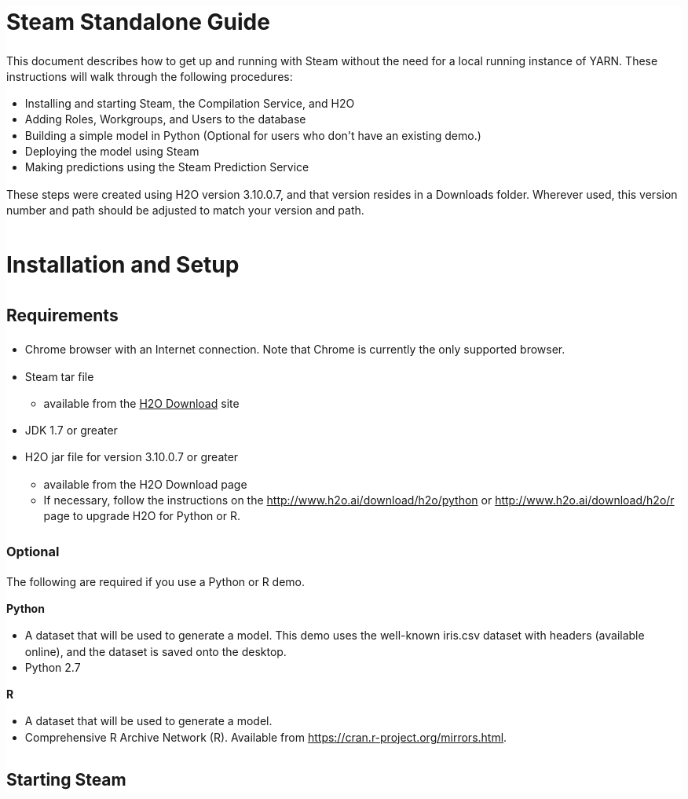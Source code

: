 <a name="introduction"></a>
# Steam Standalone Guide

This document describes how to get up and running with Steam without the need for a local running instance of YARN. These instructions will walk through the following procedures:

- Installing and starting Steam, the Compilation Service, and H2O
- Adding Roles, Workgroups, and Users to the database
- Building a simple model in Python (Optional for users who don't have an existing demo.)
- Deploying the model using Steam
- Making predictions using the Steam Prediction Service

These steps were created using H2O version 3.10.0.7, and that version resides in a Downloads folder. Wherever used, this version number and path should be adjusted to match your version and path.

<a name="installation"></a>
# Installation and Setup

## <a name="requirements"></a>Requirements

-  Chrome browser with an Internet connection. Note that Chrome is currently the only supported browser.
-  Steam tar file
   -  available from the <a href="http://h2o.ai/download">H2O Download</a> site

-  JDK 1.7 or greater
-  H2O jar file for version 3.10.0.7 or greater

   -  available from the H2O Download page
   -  If necessary, follow the instructions on the
      <a href="http://www.h2o.ai/download/h2o/python">http://www.h2o.ai/download/h2o/python</a> or
      <a href="http://www.h2o.ai/download/h2o/r">http://www.h2o.ai/download/h2o/r</a> page to upgrade H2O for Python or R.

### <a name="optional"></a>Optional

The following are required if you use a Python or R demo.

**Python**

- A dataset that will be used to generate a model. This demo uses the well-known iris.csv dataset with headers (available online), and the dataset is saved onto the desktop. 
- Python 2.7

**R**

- A dataset that will be used to generate a model. 
- Comprehensive R Archive Network (R). Available from <a href="https://cran.r-project.org/mirrors.html" target="_blank">https://cran.r-project.org/mirrors.html</a>. 


## <a name="startingsteam"></a>Starting Steam
